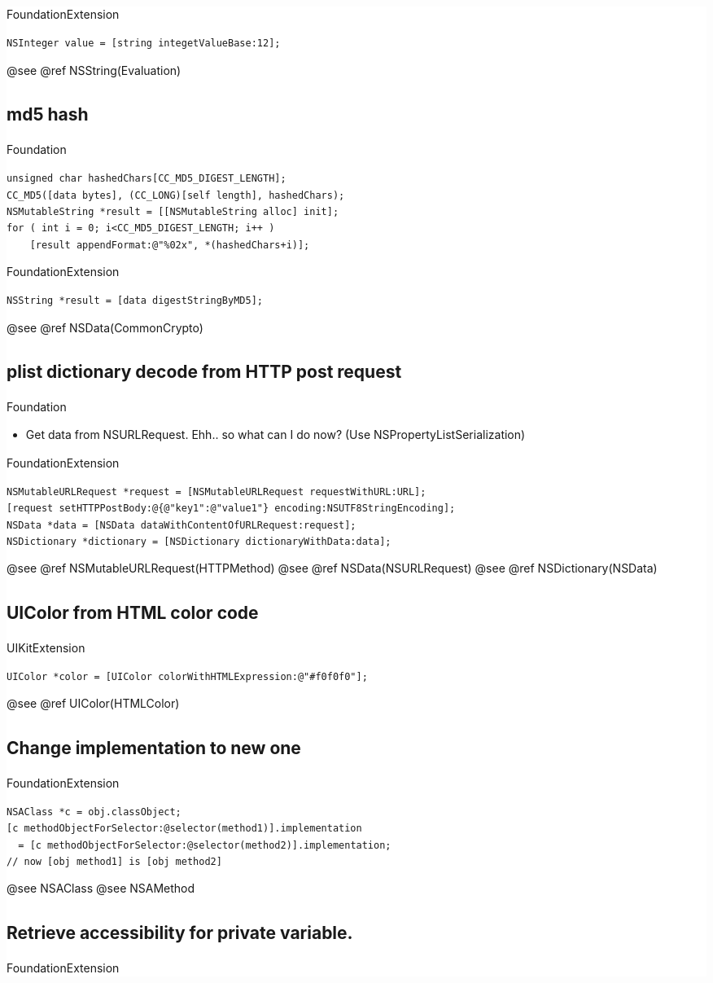 FoundationExtension

    NSInteger value = [string integetValueBase:12];

@see @ref NSString(Evaluation)

## md5 hash
Foundation

    unsigned char hashedChars[CC_MD5_DIGEST_LENGTH];
    CC_MD5([data bytes], (CC_LONG)[self length], hashedChars);
    NSMutableString *result = [[NSMutableString alloc] init];
    for ( int i = 0; i<CC_MD5_DIGEST_LENGTH; i++ )
        [result appendFormat:@"%02x", *(hashedChars+i)];
    
FoundationExtension

    NSString *result = [data digestStringByMD5];

@see @ref NSData(CommonCrypto)

## plist dictionary decode from HTTP post request
Foundation
  * Get data from NSURLRequest. Ehh.. so what can I do now? (Use NSPropertyListSerialization)

FoundationExtension

    NSMutableURLRequest *request = [NSMutableURLRequest requestWithURL:URL];
    [request setHTTPPostBody:@{@"key1":@"value1"} encoding:NSUTF8StringEncoding];
    NSData *data = [NSData dataWithContentOfURLRequest:request];
    NSDictionary *dictionary = [NSDictionary dictionaryWithData:data];

@see @ref NSMutableURLRequest(HTTPMethod)
@see @ref NSData(NSURLRequest)
@see @ref NSDictionary(NSData)

## UIColor from HTML color code
UIKitExtension
    
    UIColor *color = [UIColor colorWithHTMLExpression:@"#f0f0f0"];

@see @ref UIColor(HTMLColor)

## Change implementation to new one
FoundationExtension

    NSAClass *c = obj.classObject;
    [c methodObjectForSelector:@selector(method1)].implementation
      = [c methodObjectForSelector:@selector(method2)].implementation;
    // now [obj method1] is [obj method2]

@see NSAClass
@see NSAMethod

## Retrieve accessibility for private variable.
FoundationExtension
